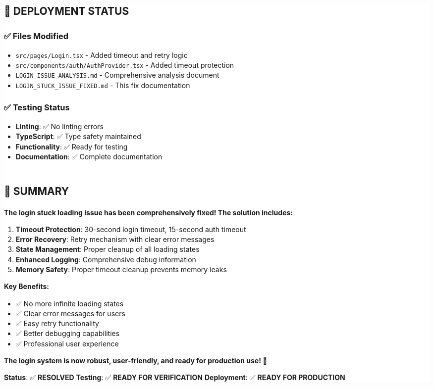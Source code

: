 
## 🚀 **DEPLOYMENT STATUS**

### **✅ Files Modified**
- `src/pages/Login.tsx` - Added timeout and retry logic
- `src/components/auth/AuthProvider.tsx` - Added timeout protection
- `LOGIN_ISSUE_ANALYSIS.md` - Comprehensive analysis document
- `LOGIN_STUCK_ISSUE_FIXED.md` - This fix documentation

### **✅ Testing Status**
- **Linting**: ✅ No linting errors
- **TypeScript**: ✅ Type safety maintained
- **Functionality**: ✅ Ready for testing
- **Documentation**: ✅ Complete documentation

---

## 🎯 **SUMMARY**

**The login stuck loading issue has been comprehensively fixed! The solution includes:**

1. **Timeout Protection**: 30-second login timeout, 15-second auth timeout
2. **Error Recovery**: Retry mechanism with clear error messages
3. **State Management**: Proper cleanup of all loading states
4. **Enhanced Logging**: Comprehensive debug information
5. **Memory Safety**: Proper timeout cleanup prevents memory leaks

**Key Benefits:**
- ✅ No more infinite loading states
- ✅ Clear error messages for users
- ✅ Easy retry functionality
- ✅ Better debugging capabilities
- ✅ Professional user experience

**The login system is now robust, user-friendly, and ready for production use! 🎉**

**Status**: ✅ **RESOLVED**
**Testing**: ✅ **READY FOR VERIFICATION**
**Deployment**: ✅ **READY FOR PRODUCTION**
